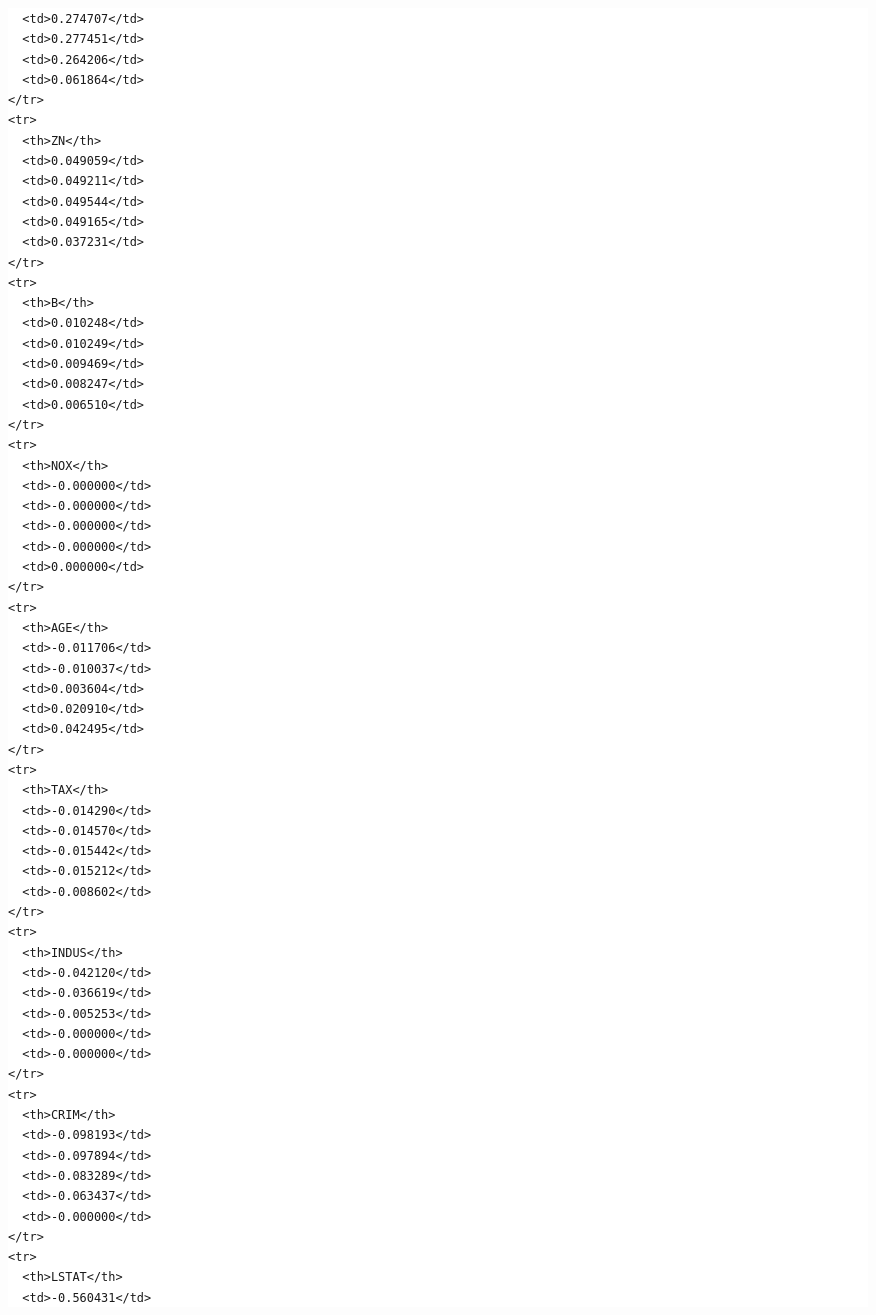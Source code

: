       <td>0.274707</td>
      <td>0.277451</td>
      <td>0.264206</td>
      <td>0.061864</td>
    </tr>
    <tr>
      <th>ZN</th>
      <td>0.049059</td>
      <td>0.049211</td>
      <td>0.049544</td>
      <td>0.049165</td>
      <td>0.037231</td>
    </tr>
    <tr>
      <th>B</th>
      <td>0.010248</td>
      <td>0.010249</td>
      <td>0.009469</td>
      <td>0.008247</td>
      <td>0.006510</td>
    </tr>
    <tr>
      <th>NOX</th>
      <td>-0.000000</td>
      <td>-0.000000</td>
      <td>-0.000000</td>
      <td>-0.000000</td>
      <td>0.000000</td>
    </tr>
    <tr>
      <th>AGE</th>
      <td>-0.011706</td>
      <td>-0.010037</td>
      <td>0.003604</td>
      <td>0.020910</td>
      <td>0.042495</td>
    </tr>
    <tr>
      <th>TAX</th>
      <td>-0.014290</td>
      <td>-0.014570</td>
      <td>-0.015442</td>
      <td>-0.015212</td>
      <td>-0.008602</td>
    </tr>
    <tr>
      <th>INDUS</th>
      <td>-0.042120</td>
      <td>-0.036619</td>
      <td>-0.005253</td>
      <td>-0.000000</td>
      <td>-0.000000</td>
    </tr>
    <tr>
      <th>CRIM</th>
      <td>-0.098193</td>
      <td>-0.097894</td>
      <td>-0.083289</td>
      <td>-0.063437</td>
      <td>-0.000000</td>
    </tr>
    <tr>
      <th>LSTAT</th>
      <td>-0.560431</td>